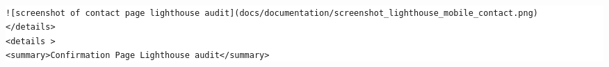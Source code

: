     ![screenshot of contact page lighthouse audit](docs/documentation/screenshot_lighthouse_mobile_contact.png)
    </details>
    <details >
    <summary>Confirmation Page Lighthouse audit</summary>  
